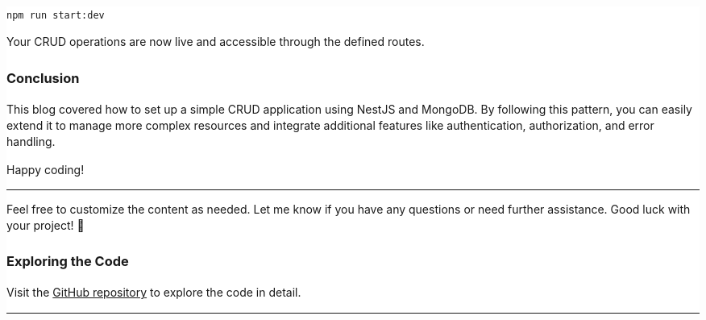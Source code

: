 ```bash
npm run start:dev
```

Your CRUD operations are now live and accessible through the defined routes.

### Conclusion

This blog covered how to set up a simple CRUD application using NestJS and MongoDB. By following this pattern, you can easily extend it to manage more complex resources and integrate additional features like authentication, authorization, and error handling.

Happy coding!

---

Feel free to customize the content as needed. Let me know if you have any questions or need further assistance. Good luck with your project! 🚀

### Exploring the Code

Visit the [GitHub repository](https://github.com/manthanank/crud-nestjs) to explore the code in detail.

---
